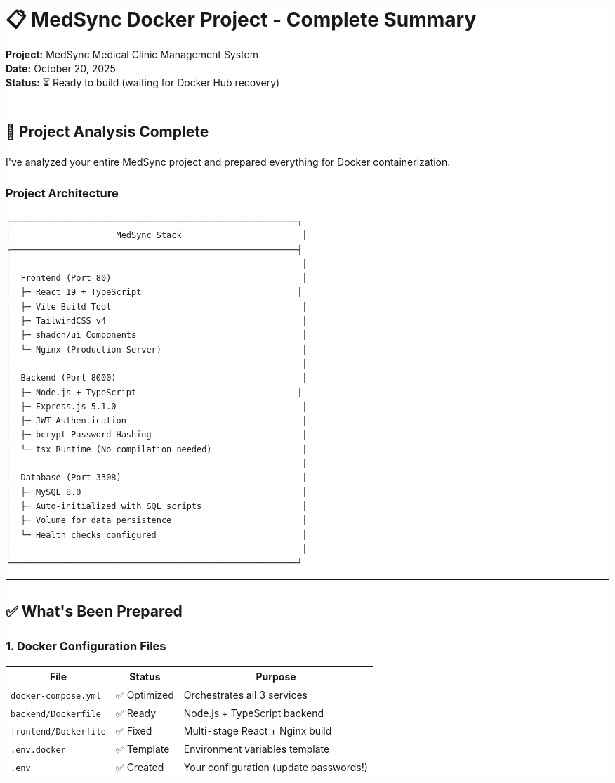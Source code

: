# 📋 MedSync Docker Project - Complete Summary

**Project:** MedSync Medical Clinic Management System  
**Date:** October 20, 2025  
**Status:** ⏳ Ready to build (waiting for Docker Hub recovery)

---

## 🎯 Project Analysis Complete

I've analyzed your entire MedSync project and prepared everything for Docker containerization.

### **Project Architecture**

```
┌─────────────────────────────────────────────────────────┐
│                     MedSync Stack                        │
├─────────────────────────────────────────────────────────┤
│                                                          │
│  Frontend (Port 80)                                      │
│  ├─ React 19 + TypeScript                               │
│  ├─ Vite Build Tool                                      │
│  ├─ TailwindCSS v4                                       │
│  ├─ shadcn/ui Components                                 │
│  └─ Nginx (Production Server)                            │
│                                                          │
│  Backend (Port 8000)                                     │
│  ├─ Node.js + TypeScript                                │
│  ├─ Express.js 5.1.0                                     │
│  ├─ JWT Authentication                                   │
│  ├─ bcrypt Password Hashing                              │
│  └─ tsx Runtime (No compilation needed)                  │
│                                                          │
│  Database (Port 3308)                                    │
│  ├─ MySQL 8.0                                            │
│  ├─ Auto-initialized with SQL scripts                    │
│  ├─ Volume for data persistence                          │
│  └─ Health checks configured                             │
│                                                          │
└─────────────────────────────────────────────────────────┘
```

---

## ✅ What's Been Prepared

### **1. Docker Configuration Files**

| File                  | Status       | Purpose                                |
| --------------------- | ------------ | -------------------------------------- |
| `docker-compose.yml`  | ✅ Optimized | Orchestrates all 3 services            |
| `backend/Dockerfile`  | ✅ Ready     | Node.js + TypeScript backend           |
| `frontend/Dockerfile` | ✅ Fixed     | Multi-stage React + Nginx build        |
| `.env.docker`         | ✅ Template  | Environment variables template         |
| `.env`                | ✅ Created   | Your configuration (update passwords!) |
